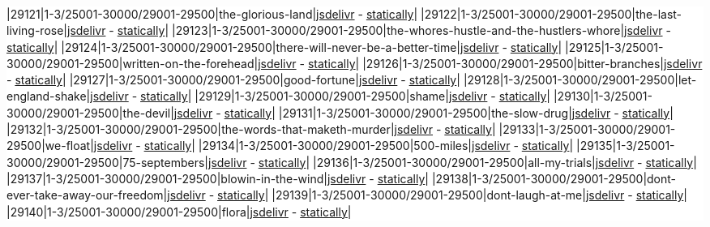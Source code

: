 |29121|1-3/25001-30000/29001-29500|the-glorious-land|[jsdelivr](https://cdn.jsdelivr.net/gh/dbchord/png-old-c-1280x720_1-3/25001-30000/29001-29500/the-glorious-land.png) - [statically](https://cdn.statically.io/gh/dbchord/png-old-c-1280x720_1-3/img/25001-30000/29001-29500/the-glorious-land.png)|
|29122|1-3/25001-30000/29001-29500|the-last-living-rose|[jsdelivr](https://cdn.jsdelivr.net/gh/dbchord/png-old-c-1280x720_1-3/25001-30000/29001-29500/the-last-living-rose.png) - [statically](https://cdn.statically.io/gh/dbchord/png-old-c-1280x720_1-3/img/25001-30000/29001-29500/the-last-living-rose.png)|
|29123|1-3/25001-30000/29001-29500|the-whores-hustle-and-the-hustlers-whore|[jsdelivr](https://cdn.jsdelivr.net/gh/dbchord/png-old-c-1280x720_1-3/25001-30000/29001-29500/the-whores-hustle-and-the-hustlers-whore.png) - [statically](https://cdn.statically.io/gh/dbchord/png-old-c-1280x720_1-3/img/25001-30000/29001-29500/the-whores-hustle-and-the-hustlers-whore.png)|
|29124|1-3/25001-30000/29001-29500|there-will-never-be-a-better-time|[jsdelivr](https://cdn.jsdelivr.net/gh/dbchord/png-old-c-1280x720_1-3/25001-30000/29001-29500/there-will-never-be-a-better-time.png) - [statically](https://cdn.statically.io/gh/dbchord/png-old-c-1280x720_1-3/img/25001-30000/29001-29500/there-will-never-be-a-better-time.png)|
|29125|1-3/25001-30000/29001-29500|written-on-the-forehead|[jsdelivr](https://cdn.jsdelivr.net/gh/dbchord/png-old-c-1280x720_1-3/25001-30000/29001-29500/written-on-the-forehead.png) - [statically](https://cdn.statically.io/gh/dbchord/png-old-c-1280x720_1-3/img/25001-30000/29001-29500/written-on-the-forehead.png)|
|29126|1-3/25001-30000/29001-29500|bitter-branches|[jsdelivr](https://cdn.jsdelivr.net/gh/dbchord/png-old-c-1280x720_1-3/25001-30000/29001-29500/bitter-branches.png) - [statically](https://cdn.statically.io/gh/dbchord/png-old-c-1280x720_1-3/img/25001-30000/29001-29500/bitter-branches.png)|
|29127|1-3/25001-30000/29001-29500|good-fortune|[jsdelivr](https://cdn.jsdelivr.net/gh/dbchord/png-old-c-1280x720_1-3/25001-30000/29001-29500/good-fortune.png) - [statically](https://cdn.statically.io/gh/dbchord/png-old-c-1280x720_1-3/img/25001-30000/29001-29500/good-fortune.png)|
|29128|1-3/25001-30000/29001-29500|let-england-shake|[jsdelivr](https://cdn.jsdelivr.net/gh/dbchord/png-old-c-1280x720_1-3/25001-30000/29001-29500/let-england-shake.png) - [statically](https://cdn.statically.io/gh/dbchord/png-old-c-1280x720_1-3/img/25001-30000/29001-29500/let-england-shake.png)|
|29129|1-3/25001-30000/29001-29500|shame|[jsdelivr](https://cdn.jsdelivr.net/gh/dbchord/png-old-c-1280x720_1-3/25001-30000/29001-29500/shame.png) - [statically](https://cdn.statically.io/gh/dbchord/png-old-c-1280x720_1-3/img/25001-30000/29001-29500/shame.png)|
|29130|1-3/25001-30000/29001-29500|the-devil|[jsdelivr](https://cdn.jsdelivr.net/gh/dbchord/png-old-c-1280x720_1-3/25001-30000/29001-29500/the-devil.png) - [statically](https://cdn.statically.io/gh/dbchord/png-old-c-1280x720_1-3/img/25001-30000/29001-29500/the-devil.png)|
|29131|1-3/25001-30000/29001-29500|the-slow-drug|[jsdelivr](https://cdn.jsdelivr.net/gh/dbchord/png-old-c-1280x720_1-3/25001-30000/29001-29500/the-slow-drug.png) - [statically](https://cdn.statically.io/gh/dbchord/png-old-c-1280x720_1-3/img/25001-30000/29001-29500/the-slow-drug.png)|
|29132|1-3/25001-30000/29001-29500|the-words-that-maketh-murder|[jsdelivr](https://cdn.jsdelivr.net/gh/dbchord/png-old-c-1280x720_1-3/25001-30000/29001-29500/the-words-that-maketh-murder.png) - [statically](https://cdn.statically.io/gh/dbchord/png-old-c-1280x720_1-3/img/25001-30000/29001-29500/the-words-that-maketh-murder.png)|
|29133|1-3/25001-30000/29001-29500|we-float|[jsdelivr](https://cdn.jsdelivr.net/gh/dbchord/png-old-c-1280x720_1-3/25001-30000/29001-29500/we-float.png) - [statically](https://cdn.statically.io/gh/dbchord/png-old-c-1280x720_1-3/img/25001-30000/29001-29500/we-float.png)|
|29134|1-3/25001-30000/29001-29500|500-miles|[jsdelivr](https://cdn.jsdelivr.net/gh/dbchord/png-old-c-1280x720_1-3/25001-30000/29001-29500/500-miles.png) - [statically](https://cdn.statically.io/gh/dbchord/png-old-c-1280x720_1-3/img/25001-30000/29001-29500/500-miles.png)|
|29135|1-3/25001-30000/29001-29500|75-septembers|[jsdelivr](https://cdn.jsdelivr.net/gh/dbchord/png-old-c-1280x720_1-3/25001-30000/29001-29500/75-septembers.png) - [statically](https://cdn.statically.io/gh/dbchord/png-old-c-1280x720_1-3/img/25001-30000/29001-29500/75-septembers.png)|
|29136|1-3/25001-30000/29001-29500|all-my-trials|[jsdelivr](https://cdn.jsdelivr.net/gh/dbchord/png-old-c-1280x720_1-3/25001-30000/29001-29500/all-my-trials.png) - [statically](https://cdn.statically.io/gh/dbchord/png-old-c-1280x720_1-3/img/25001-30000/29001-29500/all-my-trials.png)|
|29137|1-3/25001-30000/29001-29500|blowin-in-the-wind|[jsdelivr](https://cdn.jsdelivr.net/gh/dbchord/png-old-c-1280x720_1-3/25001-30000/29001-29500/blowin-in-the-wind.png) - [statically](https://cdn.statically.io/gh/dbchord/png-old-c-1280x720_1-3/img/25001-30000/29001-29500/blowin-in-the-wind.png)|
|29138|1-3/25001-30000/29001-29500|dont-ever-take-away-our-freedom|[jsdelivr](https://cdn.jsdelivr.net/gh/dbchord/png-old-c-1280x720_1-3/25001-30000/29001-29500/dont-ever-take-away-our-freedom.png) - [statically](https://cdn.statically.io/gh/dbchord/png-old-c-1280x720_1-3/img/25001-30000/29001-29500/dont-ever-take-away-our-freedom.png)|
|29139|1-3/25001-30000/29001-29500|dont-laugh-at-me|[jsdelivr](https://cdn.jsdelivr.net/gh/dbchord/png-old-c-1280x720_1-3/25001-30000/29001-29500/dont-laugh-at-me.png) - [statically](https://cdn.statically.io/gh/dbchord/png-old-c-1280x720_1-3/img/25001-30000/29001-29500/dont-laugh-at-me.png)|
|29140|1-3/25001-30000/29001-29500|flora|[jsdelivr](https://cdn.jsdelivr.net/gh/dbchord/png-old-c-1280x720_1-3/25001-30000/29001-29500/flora.png) - [statically](https://cdn.statically.io/gh/dbchord/png-old-c-1280x720_1-3/img/25001-30000/29001-29500/flora.png)|